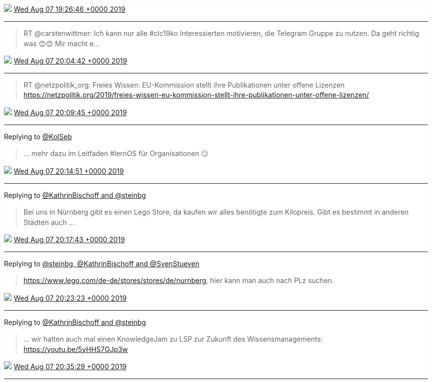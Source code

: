<img src="media/tweet.ico" width="12" /> [Wed Aug 07 19:26:46 +0000 2019](https://twitter.com/SimonDueckert/status/1159184123698790403)

----

> RT @carstenwittmer: Ich kann nur alle #clc19ko Interessierten motivieren, die Telegram Gruppe zu nutzen. Da geht richtig was 😊😊 Mir macht e…

<img src="media/tweet.ico" width="12" /> [Wed Aug 07 20:04:42 +0000 2019](https://twitter.com/SimonDueckert/status/1159193671507632128)

----

> RT @netzpolitik_org: Freies Wissen: EU-Kommission stellt ihre Publikationen unter offene Lizenzen https://netzpolitik.org/2019/freies-wissen-eu-kommission-stellt-ihre-publikationen-unter-offene-lizenzen/

<img src="media/tweet.ico" width="12" /> [Wed Aug 07 20:09:45 +0000 2019](https://twitter.com/SimonDueckert/status/1159194941979058179)

----

Replying to [@KolSeb](https://twitter.com/SimonDueckert/status/1159184123698790403)

> ... mehr dazu im Leitfaden #lernOS für Organisationen 😏

<img src="media/tweet.ico" width="12" /> [Wed Aug 07 20:14:51 +0000 2019](https://twitter.com/SimonDueckert/status/1159196226522427393)

----

Replying to [@KathrinBischoff and @steinbg](https://twitter.com/KathrinBischoff/status/1159196567137673216)

> Bei uns in Nürnberg gibt es einen Lego Store, da kaufen wir alles benötigte zum Kilopreis. Gibt es bestimmt in anderen Städten auch ...

<img src="media/tweet.ico" width="12" /> [Wed Aug 07 20:17:43 +0000 2019](https://twitter.com/SimonDueckert/status/1159196946873159681)

----

Replying to [@steinbg, @KathrinBischoff and @SvenStueven](https://twitter.com/steinbg/status/1159197552983597056)

> https://www.lego.com/de-de/stores/stores/de/nurnberg, hier kann man auch nach PLz suchen.

<img src="media/tweet.ico" width="12" /> [Wed Aug 07 20:23:23 +0000 2019](https://twitter.com/SimonDueckert/status/1159198370621210624)

----

Replying to [@KathrinBischoff and @steinbg](https://twitter.com/SimonDueckert/status/1159196946873159681)

> ... wir hatten auch mal einen KnowledgeJam zu LSP zur Zukunft des Wissensmanagements: https://youtu.be/5yHHS7GJp3w

<img src="media/tweet.ico" width="12" /> [Wed Aug 07 20:35:29 +0000 2019](https://twitter.com/SimonDueckert/status/1159201419221766149)

----
